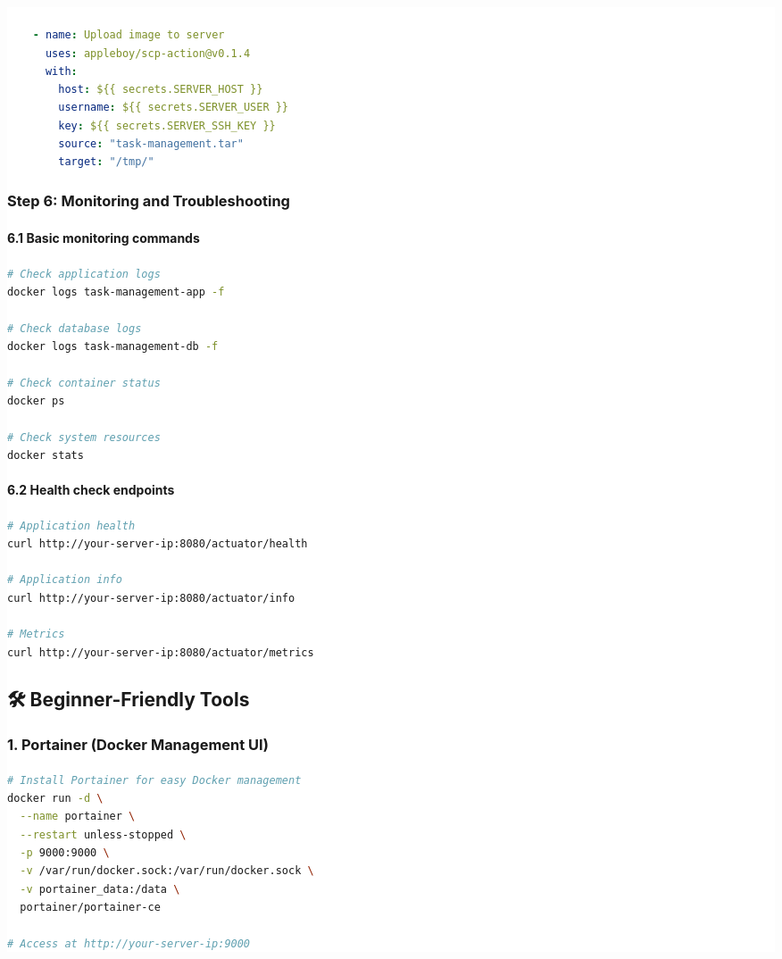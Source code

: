 ```yaml
    
    - name: Upload image to server
      uses: appleboy/scp-action@v0.1.4
      with:
        host: ${{ secrets.SERVER_HOST }}
        username: ${{ secrets.SERVER_USER }}
        key: ${{ secrets.SERVER_SSH_KEY }}
        source: "task-management.tar"
        target: "/tmp/"
```

### Step 6: Monitoring and Troubleshooting

#### 6.1 Basic monitoring commands
```bash
# Check application logs
docker logs task-management-app -f

# Check database logs
docker logs task-management-db -f

# Check container status
docker ps

# Check system resources
docker stats
```

#### 6.2 Health check endpoints
```bash
# Application health
curl http://your-server-ip:8080/actuator/health

# Application info
curl http://your-server-ip:8080/actuator/info

# Metrics
curl http://your-server-ip:8080/actuator/metrics
```

## 🛠️ Beginner-Friendly Tools

### 1. **Portainer** (Docker Management UI)
```bash
# Install Portainer for easy Docker management
docker run -d \
  --name portainer \
  --restart unless-stopped \
  -p 9000:9000 \
  -v /var/run/docker.sock:/var/run/docker.sock \
  -v portainer_data:/data \
  portainer/portainer-ce

# Access at http://your-server-ip:9000
```
